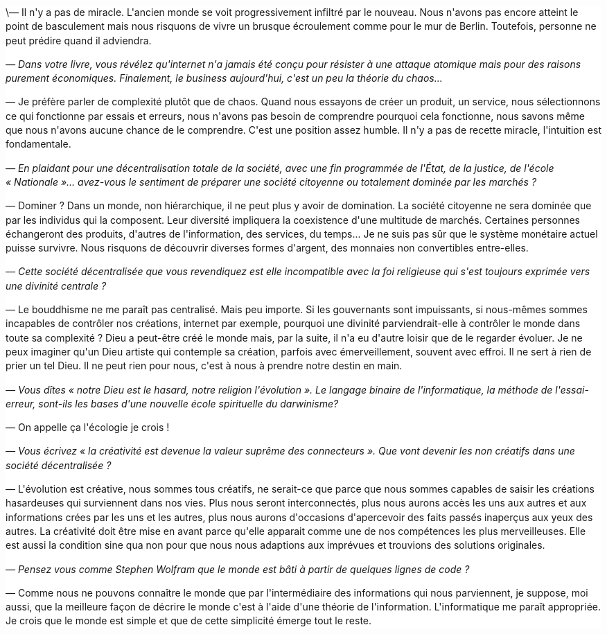 \— Il n'y a pas de miracle. L'ancien monde se voit progressivement infiltré par le nouveau. Nous n'avons pas encore atteint le point de basculement mais nous risquons de vivre un brusque écroulement comme pour le mur de Berlin. Toutefois, personne ne peut prédire quand il adviendra.

*— Dans votre livre, vous révélez qu'internet n'a jamais été conçu pour résister à une attaque atomique mais pour des raisons purement économiques. Finalement, le business aujourd'hui, c'est un peu la théorie du chaos...*

— Je préfère parler de complexité plutôt que de chaos. Quand nous essayons de créer un produit, un service, nous sélectionnons ce qui fonctionne par essais et erreurs, nous n'avons pas besoin de comprendre pourquoi cela fonctionne, nous savons même que nous n'avons aucune chance de le comprendre. C'est une position assez humble. Il n'y a pas de recette miracle, l'intuition est fondamentale.

*— En plaidant pour une décentralisation totale de la société, avec une fin programmée de l'État, de la justice, de l'école « Nationale »... avez-vous le sentiment de préparer une société citoyenne ou totalement dominée par les marchés ?*

— Dominer ? Dans un monde, non hiérarchique, il ne peut plus y avoir de domination. La société citoyenne ne sera dominée que par les individus qui la composent. Leur diversité impliquera la coexistence d'une multitude de marchés. Certaines personnes échangeront des produits, d'autres de l'information, des services, du temps... Je ne suis pas sûr que le système monétaire actuel puisse survivre. Nous risquons de découvrir diverses formes d'argent, des monnaies non convertibles entre-elles.

*— Cette société décentralisée que vous revendiquez est elle incompatible avec la foi religieuse qui s'est toujours exprimée vers une divinité centrale ?*

— Le bouddhisme ne me paraît pas centralisé. Mais peu importe. Si les gouvernants sont impuissants, si nous-mêmes sommes incapables de contrôler nos créations, internet par exemple, pourquoi une divinité parviendrait-elle à contrôler le monde dans toute sa complexité ? Dieu a peut-être créé le monde mais, par la suite, il n'a eu d'autre loisir que de le regarder évoluer. Je ne peux imaginer qu'un Dieu artiste qui contemple sa création, parfois avec émerveillement, souvent avec effroi. Il ne sert à rien de prier un tel Dieu. Il ne peut rien pour nous, c'est à nous à prendre notre destin en main.

*— Vous dîtes « notre Dieu est le hasard, notre religion l'évolution ». Le langage binaire de l'informatique, la méthode de l'essai-erreur, sont-ils les bases d'une nouvelle école spirituelle du darwinisme?*

— On appelle ça l'écologie je crois !

*— Vous écrivez « la créativité est devenue la valeur suprême des connecteurs ». Que vont devenir les non créatifs dans une société décentralisée ?*

— L'évolution est créative, nous sommes tous créatifs, ne serait-ce que parce que nous sommes capables de saisir les créations hasardeuses qui surviennent dans nos vies. Plus nous seront interconnectés, plus nous aurons accès les uns aux autres et aux informations crées par les uns et les autres, plus nous aurons d'occasions d'apercevoir des faits passés inaperçus aux yeux des autres. La créativité doit être mise en avant parce qu'elle apparait comme une de nos compétences les plus merveilleuses. Elle est aussi la condition sine qua non pour que nous nous adaptions aux imprévues et trouvions des solutions originales.

*— Pensez vous comme Stephen Wolfram que le monde est bâti à partir de quelques lignes de code ?*

— Comme nous ne pouvons connaître le monde que par l'intermédiaire des informations qui nous parviennent, je suppose, moi aussi, que la meilleure façon de décrire le monde c'est à l'aide d'une théorie de l'information. L'informatique me paraît appropriée. Je crois que le monde est simple et que de cette simplicité émerge tout le reste.
